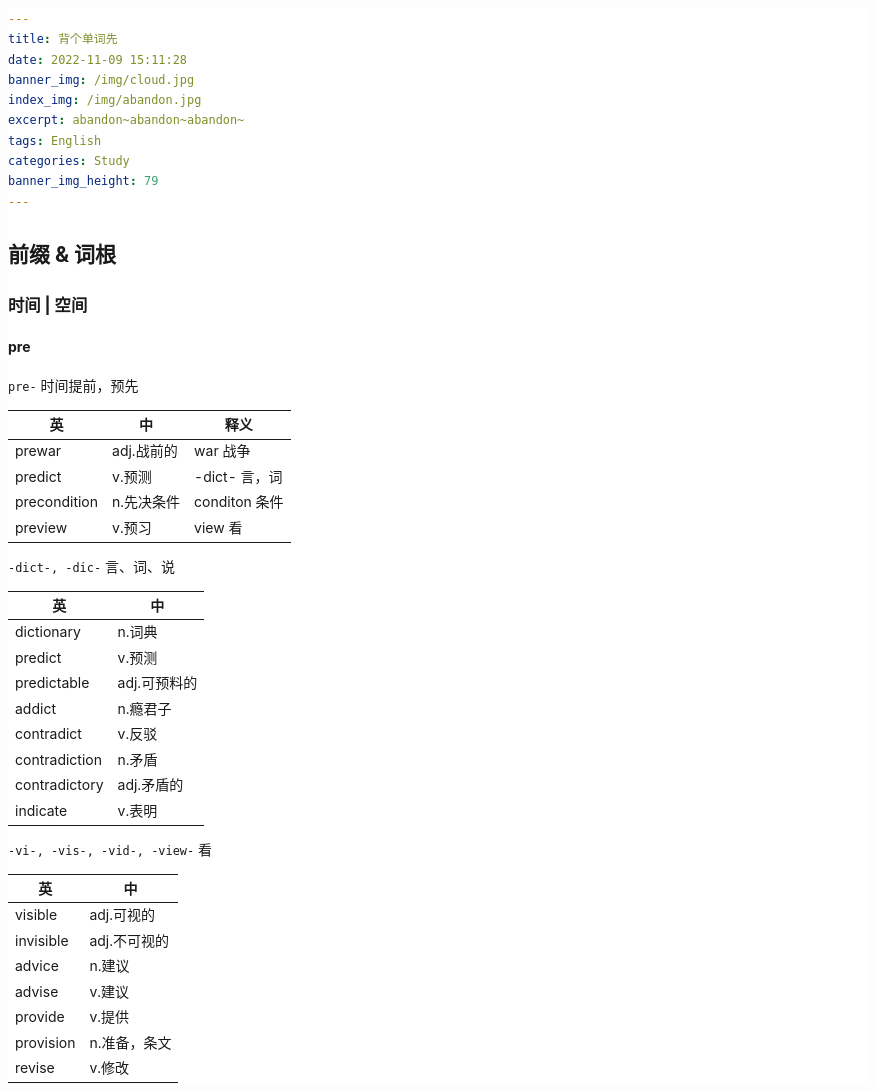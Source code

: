 ```yaml
---
title: 背个单词先
date: 2022-11-09 15:11:28
banner_img: /img/cloud.jpg
index_img: /img/abandon.jpg
excerpt: abandon~abandon~abandon~
tags: English
categories: Study
banner_img_height: 79
---
```


## 前缀 & 词根

### 时间 | 空间

#### pre

`pre-` 时间提前，预先

| 英           | 中         | 释义          |
| ------------ | ---------- | ------------- |
| prewar       | adj.战前的 | war 战争      |
| predict      | v.预测     | -dict- 言，词 |
| precondition | n.先决条件 | conditon 条件 |
| preview      | v.预习     | view 看       |

`-dict-, -dic-` 言、词、说

| 英            | 中           |
| ------------- | ------------ |
| dictionary    | n.词典       |
| predict       | v.预测       |
| predictable   | adj.可预料的 |
| addict        | n.瘾君子     |
| contradict    | v.反驳       |
| contradiction | n.矛盾       |
| contradictory | adj.矛盾的   |
| indicate      | v.表明       |

`-vi-, -vis-, -vid-, -view-` 看

| 英          | 中                 |
| ----------- | ------------------ |
| visible     | adj.可视的         |
| invisible   | adj.不可视的       |
| advice      | n.建议             |
| advise      | v.建议             |
| provide     | v.提供             |
| provision   | n.准备，条文       |
| revise      | v.修改             |
